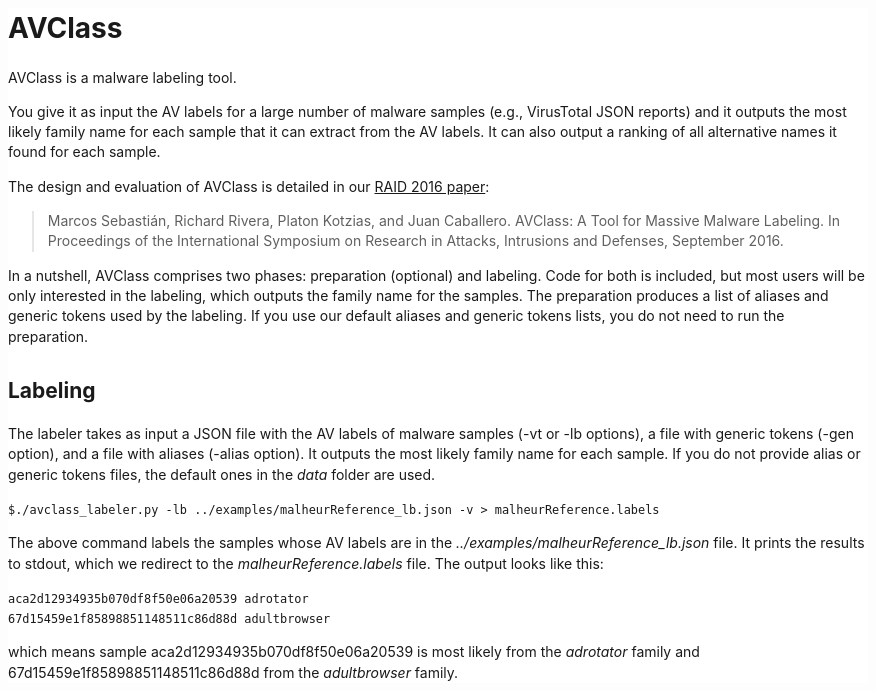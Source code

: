 # AVClass

AVClass is a malware labeling tool.

You give it as input the AV labels for a large number of 
malware samples (e.g., VirusTotal JSON reports) and it outputs the most 
likely family name for each sample that it can extract from the AV labels. 
It can also output a ranking of all alternative names it found for each sample.

The design and evaluation of AVClass is detailed in our 
[RAID 2016 paper](https://software.imdea.org/~juanca/papers/avclass_raid16.pdf):

> Marcos Sebastián, Richard Rivera, Platon Kotzias, and Juan Caballero. 
AVClass: A Tool for Massive Malware Labeling. 
In Proceedings of the International Symposium on Research in 
Attacks, Intrusions and Defenses,
September 2016.

In a nutshell, AVClass comprises two phases: 
preparation (optional) and labeling.
Code for both is included, 
but most users will be only interested in the labeling, which outputs the 
family name for the samples. 
The preparation produces a list of aliases and generic tokens 
used by the labeling. 
If you use our default aliases and generic tokens lists, 
you do not need to run the preparation.


## Labeling 
   
The labeler takes as input 
a JSON file with the AV labels of malware samples (-vt or -lb options), 
a file with generic tokens (-gen option), 
and a file with aliases (-alias option). 
It outputs the most likely family name for each sample.
If you do not provide alias or generic tokens files, 
the default ones in the *data* folder are used.

```shell
$./avclass_labeler.py -lb ../examples/malheurReference_lb.json -v > malheurReference.labels
```
  
The above command labels the samples whose AV labels are in the 
*../examples/malheurReference_lb.json* file.
It prints the results to stdout, 
which we redirect to the *malheurReference.labels* file.
The output looks like this:

```
aca2d12934935b070df8f50e06a20539 adrotator
67d15459e1f85898851148511c86d88d adultbrowser
```

which means sample aca2d12934935b070df8f50e06a20539 is most likely 
from the *adrotator* family and 
67d15459e1f85898851148511c86d88d from the *adultbrowser* family.
